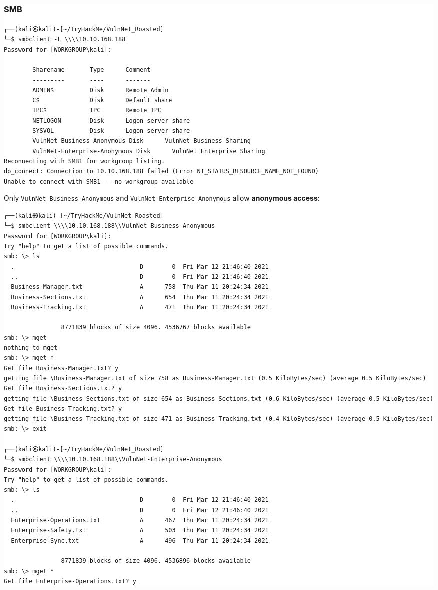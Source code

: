 ### SMB

```tsx
┌──(kali㉿kali)-[~/TryHackMe/VulnNet_Roasted]
└─$ smbclient -L \\\\10.10.168.188
Password for [WORKGROUP\kali]:

        Sharename       Type      Comment
        ---------       ----      -------
        ADMIN$          Disk      Remote Admin
        C$              Disk      Default share
        IPC$            IPC       Remote IPC
        NETLOGON        Disk      Logon server share 
        SYSVOL          Disk      Logon server share 
        VulnNet-Business-Anonymous Disk      VulnNet Business Sharing
        VulnNet-Enterprise-Anonymous Disk      VulnNet Enterprise Sharing
Reconnecting with SMB1 for workgroup listing.
do_connect: Connection to 10.10.168.188 failed (Error NT_STATUS_RESOURCE_NAME_NOT_FOUND)
Unable to connect with SMB1 -- no workgroup available
```

Only `VulnNet-Business-Anonymous` and `VulnNet-Enterprise-Anonymous` allow ******anonymous access******:

```tsx
┌──(kali㉿kali)-[~/TryHackMe/VulnNet_Roasted]
└─$ smbclient \\\\10.10.168.188\\VulnNet-Business-Anonymous
Password for [WORKGROUP\kali]:
Try "help" to get a list of possible commands.
smb: \> ls
  .                                   D        0  Fri Mar 12 21:46:40 2021
  ..                                  D        0  Fri Mar 12 21:46:40 2021
  Business-Manager.txt                A      758  Thu Mar 11 20:24:34 2021
  Business-Sections.txt               A      654  Thu Mar 11 20:24:34 2021
  Business-Tracking.txt               A      471  Thu Mar 11 20:24:34 2021

                8771839 blocks of size 4096. 4536767 blocks available
smb: \> mget
nothing to mget
smb: \> mget *
Get file Business-Manager.txt? y
getting file \Business-Manager.txt of size 758 as Business-Manager.txt (0.5 KiloBytes/sec) (average 0.5 KiloBytes/sec)
Get file Business-Sections.txt? y
getting file \Business-Sections.txt of size 654 as Business-Sections.txt (0.6 KiloBytes/sec) (average 0.5 KiloBytes/sec)
Get file Business-Tracking.txt? y
getting file \Business-Tracking.txt of size 471 as Business-Tracking.txt (0.4 KiloBytes/sec) (average 0.5 KiloBytes/sec)
smb: \> exit

┌──(kali㉿kali)-[~/TryHackMe/VulnNet_Roasted]
└─$ smbclient \\\\10.10.168.188\\VulnNet-Enterprise-Anonymous
Password for [WORKGROUP\kali]:
Try "help" to get a list of possible commands.
smb: \> ls
  .                                   D        0  Fri Mar 12 21:46:40 2021
  ..                                  D        0  Fri Mar 12 21:46:40 2021
  Enterprise-Operations.txt           A      467  Thu Mar 11 20:24:34 2021
  Enterprise-Safety.txt               A      503  Thu Mar 11 20:24:34 2021
  Enterprise-Sync.txt                 A      496  Thu Mar 11 20:24:34 2021

                8771839 blocks of size 4096. 4536896 blocks available
smb: \> mget *
Get file Enterprise-Operations.txt? y
```